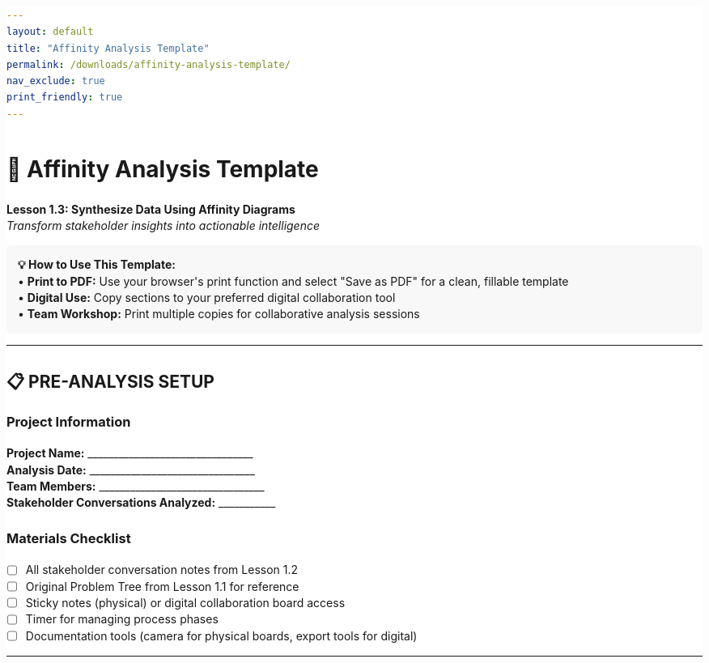 ```yaml
---
layout: default
title: "Affinity Analysis Template"
permalink: /downloads/affinity-analysis-template/
nav_exclude: true
print_friendly: true
---
```


<style>
@media print {
  .site-header, .site-footer, .side-bar { display: none !important; }
  .main-content { margin: 0 !important; padding: 20px !important; max-width: none !important; }
  body { font-size: 12px; line-height: 1.4; }
  h1 { font-size: 18px; }
  h2 { font-size: 16px; }
  h3 { font-size: 14px; }
  table { font-size: 10px; }
  .page-break { page-break-before: always; }
}
</style>

# 🧩 Affinity Analysis Template
**Lesson 1.3: Synthesize Data Using Affinity Diagrams**  
*Transform stakeholder insights into actionable intelligence*

<div class="no-print" style="background: #f8f8f8; padding: 1rem; margin: 1rem 0; border-radius: 5px;">
<strong>💡 How to Use This Template:</strong><br>
• <strong>Print to PDF:</strong> Use your browser's print function and select "Save as PDF" for a clean, fillable template<br>
• <strong>Digital Use:</strong> Copy sections to your preferred digital collaboration tool<br>
• <strong>Team Workshop:</strong> Print multiple copies for collaborative analysis sessions
</div>

---

## 📋 PRE-ANALYSIS SETUP

### Project Information
**Project Name:** ________________________________  
**Analysis Date:** ________________________________  
**Team Members:** ________________________________  
**Stakeholder Conversations Analyzed:** ___________  

### Materials Checklist
- [ ] All stakeholder conversation notes from Lesson 1.2
- [ ] Original Problem Tree from Lesson 1.1 for reference
- [ ] Sticky notes (physical) or digital collaboration board access
- [ ] Timer for managing process phases
- [ ] Documentation tools (camera for physical boards, export tools for digital)

---